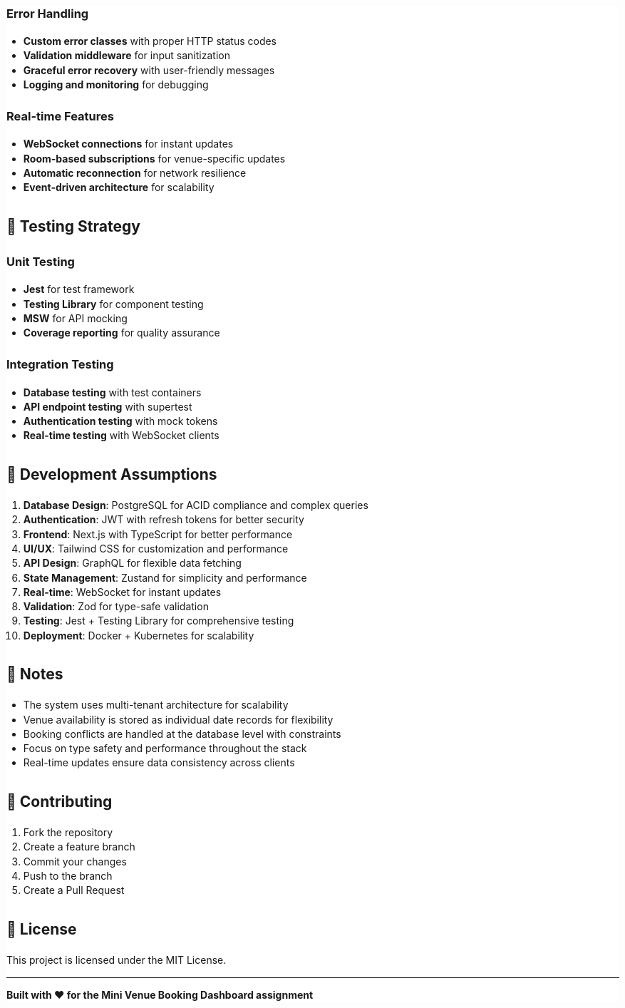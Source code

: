 ### Error Handling
- **Custom error classes** with proper HTTP status codes
- **Validation middleware** for input sanitization
- **Graceful error recovery** with user-friendly messages
- **Logging and monitoring** for debugging

### Real-time Features
- **WebSocket connections** for instant updates
- **Room-based subscriptions** for venue-specific updates
- **Automatic reconnection** for network resilience
- **Event-driven architecture** for scalability

## 🧪 Testing Strategy

### Unit Testing
- **Jest** for test framework
- **Testing Library** for component testing
- **MSW** for API mocking
- **Coverage reporting** for quality assurance

### Integration Testing
- **Database testing** with test containers
- **API endpoint testing** with supertest
- **Authentication testing** with mock tokens
- **Real-time testing** with WebSocket clients

## 🔧 Development Assumptions

1. **Database Design**: PostgreSQL for ACID compliance and complex queries
2. **Authentication**: JWT with refresh tokens for better security
3. **Frontend**: Next.js with TypeScript for better performance
4. **UI/UX**: Tailwind CSS for customization and performance
5. **API Design**: GraphQL for flexible data fetching
6. **State Management**: Zustand for simplicity and performance
7. **Real-time**: WebSocket for instant updates
8. **Validation**: Zod for type-safe validation
9. **Testing**: Jest + Testing Library for comprehensive testing
10. **Deployment**: Docker + Kubernetes for scalability

## 📝 Notes

- The system uses multi-tenant architecture for scalability
- Venue availability is stored as individual date records for flexibility
- Booking conflicts are handled at the database level with constraints
- Focus on type safety and performance throughout the stack
- Real-time updates ensure data consistency across clients

## 🤝 Contributing

1. Fork the repository
2. Create a feature branch
3. Commit your changes
4. Push to the branch
5. Create a Pull Request

## 📄 License

This project is licensed under the MIT License.

---

**Built with ❤️ for the Mini Venue Booking Dashboard assignment**